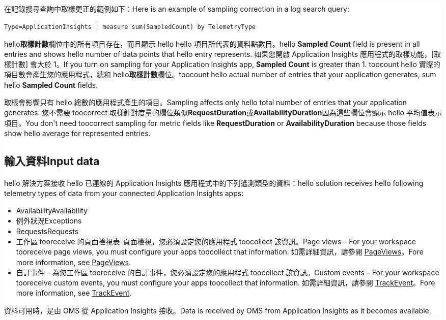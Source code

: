 <span data-ttu-id="43a1b-227">在記錄搜尋查詢中取樣更正的範例如下：</span><span class="sxs-lookup"><span data-stu-id="43a1b-227">Here is an example of sampling correction in a log search query:</span></span>

```
Type=ApplicationInsights | measure sum(SampledCount) by TelemetryType
```

<span data-ttu-id="43a1b-228">hello**取樣計數**欄位中的所有項目存在，而且顯示 hello hello 項目所代表的資料點數目。</span><span class="sxs-lookup"><span data-stu-id="43a1b-228">hello **Sampled Count** field is present in all entries and shows hello number of data points that hello entry represents.</span></span> <span data-ttu-id="43a1b-229">如果您開啟 Application Insights 應用程式的取樣功能，[取樣計數] 會大於 1。</span><span class="sxs-lookup"><span data-stu-id="43a1b-229">If you turn on sampling for your Application Insights app, **Sampled Count** is greater than 1.</span></span> <span data-ttu-id="43a1b-230">toocount hello 實際的項目數會產生您的應用程式，總和 hello**取樣計數**欄位。</span><span class="sxs-lookup"><span data-stu-id="43a1b-230">toocount hello actual number of entries that your application generates, sum hello **Sampled Count** fields.</span></span>

<span data-ttu-id="43a1b-231">取樣會影響只有 hello 總數的應用程式產生的項目。</span><span class="sxs-lookup"><span data-stu-id="43a1b-231">Sampling affects only hello total number of entries that your application generates.</span></span> <span data-ttu-id="43a1b-232">您不需要 toocorrect 取樣針對度量的欄位類似**RequestDuration**或**AvailabilityDuration**因為這些欄位會顯示 hello 平均值表示項目。</span><span class="sxs-lookup"><span data-stu-id="43a1b-232">You don't need toocorrect sampling for metric fields like **RequestDuration** or **AvailabilityDuration**  because those fields show hello average for represented entries.</span></span>

## <a name="input-data"></a><span data-ttu-id="43a1b-233">輸入資料</span><span class="sxs-lookup"><span data-stu-id="43a1b-233">Input data</span></span>

<span data-ttu-id="43a1b-234">hello 解決方案接收 hello 已連線的 Application Insights 應用程式中的下列遙測類型的資料：</span><span class="sxs-lookup"><span data-stu-id="43a1b-234">hello solution receives hello following telemetry types of data from your connected Application Insights apps:</span></span>

- <span data-ttu-id="43a1b-235">Availability</span><span class="sxs-lookup"><span data-stu-id="43a1b-235">Availability</span></span>
- <span data-ttu-id="43a1b-236">例外狀況</span><span class="sxs-lookup"><span data-stu-id="43a1b-236">Exceptions</span></span>
- <span data-ttu-id="43a1b-237">Requests</span><span class="sxs-lookup"><span data-stu-id="43a1b-237">Requests</span></span>
- <span data-ttu-id="43a1b-238">工作區 tooreceive 的頁面檢視表-頁面檢視，您必須設定您的應用程式 toocollect 該資訊。</span><span class="sxs-lookup"><span data-stu-id="43a1b-238">Page views – For your workspace tooreceive page views, you must configure your apps toocollect that information.</span></span> <span data-ttu-id="43a1b-239">如需詳細資訊，請參閱 [PageViews](../application-insights/app-insights-api-custom-events-metrics.md#page-views)。</span><span class="sxs-lookup"><span data-stu-id="43a1b-239">Fore more information, see [PageViews](../application-insights/app-insights-api-custom-events-metrics.md#page-views).</span></span>
- <span data-ttu-id="43a1b-240">自訂事件 – 為您工作區 tooreceive 的自訂事件，您必須設定您的應用程式 toocollect 該資訊。</span><span class="sxs-lookup"><span data-stu-id="43a1b-240">Custom events – For your workspace tooreceive custom events, you must configure your apps toocollect that information.</span></span> <span data-ttu-id="43a1b-241">如需詳細資訊，請參閱 [TrackEvent](../application-insights/app-insights-api-custom-events-metrics.md#trackevent)。</span><span class="sxs-lookup"><span data-stu-id="43a1b-241">Fore more information, see [TrackEvent](../application-insights/app-insights-api-custom-events-metrics.md#trackevent).</span></span>

<span data-ttu-id="43a1b-242">資料可用時，是由 OMS 從 Application Insights 接收。</span><span class="sxs-lookup"><span data-stu-id="43a1b-242">Data is received by OMS from Application Insights as it becomes available.</span></span>
